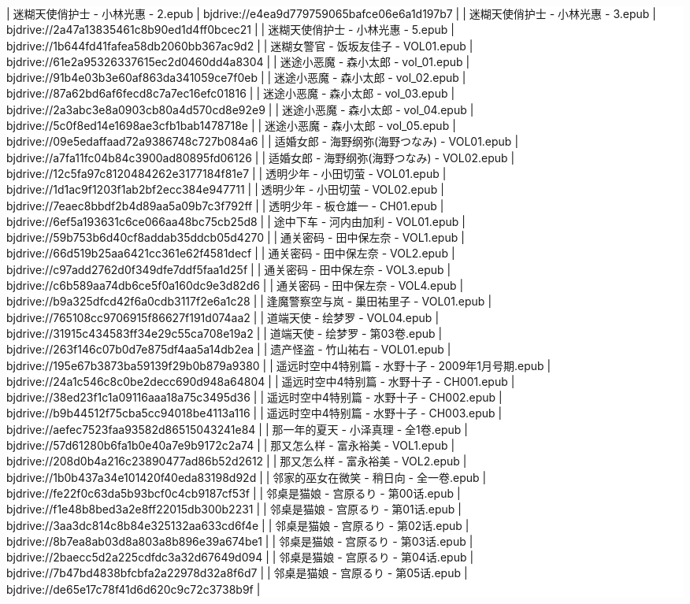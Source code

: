 | 迷糊天使俏护士 - 小林光惠 - 2.epub | bjdrive://e4ea9d779759065bafce06e6a1d197b7 |
| 迷糊天使俏护士 - 小林光惠 - 3.epub | bjdrive://2a47a13835461c8b90ed1d4ff0bcec21 |
| 迷糊天使俏护士 - 小林光惠 - 5.epub | bjdrive://1b644fd41fafea58db2060bb367ac9d2 |
| 迷糊女警官 - 饭坂友佳子 - VOL01.epub | bjdrive://61e2a95326337615ec2d0460dd4a8304 |
| 迷途小恶魔 - 森小太郎 - vol_01.epub | bjdrive://91b4e03b3e60af863da341059ce7f0eb |
| 迷途小恶魔 - 森小太郎 - vol_02.epub | bjdrive://87a62bd6af6fecd8c7a7ec16efc01816 |
| 迷途小恶魔 - 森小太郎 - vol_03.epub | bjdrive://2a3abc3e8a0903cb80a4d570cd8e92e9 |
| 迷途小恶魔 - 森小太郎 - vol_04.epub | bjdrive://5c0f8ed14e1698ae3cfb1bab1478718e |
| 迷途小恶魔 - 森小太郎 - vol_05.epub | bjdrive://09e5edaffaad72a9386748c727b084a6 |
| 适婚女郎 - 海野纲弥(海野つなみ) - VOL01.epub | bjdrive://a7fa11fc04b84c3900ad80895fd06126 |
| 适婚女郎 - 海野纲弥(海野つなみ) - VOL02.epub | bjdrive://12c5fa97c8120484262e3177184f81e7 |
| 透明少年 - 小田切萤 - VOL01.epub | bjdrive://1d1ac9f1203f1ab2bf2ecc384e947711 |
| 透明少年 - 小田切萤 - VOL02.epub | bjdrive://7eaec8bbdf2b4d89aa5a09b7c3f792ff |
| 透明少年 - 板仓雄一 - CH01.epub | bjdrive://6ef5a193631c6ce066aa48bc75cb25d8 |
| 途中下车 - 河内由加利 - VOL01.epub | bjdrive://59b753b6d40cf8addab35ddcb05d4270 |
| 通关密码 - 田中保左奈 - VOL1.epub | bjdrive://66d519b25aa6421cc361e62f4581decf |
| 通关密码 - 田中保左奈 - VOL2.epub | bjdrive://c97add2762d0f349dfe7ddf5faa1d25f |
| 通关密码 - 田中保左奈 - VOL3.epub | bjdrive://c6b589aa74db6ce5f0a160dc9e3d82d6 |
| 通关密码 - 田中保左奈 - VOL4.epub | bjdrive://b9a325dfcd42f6a0cdb3117f2e6a1c28 |
| 逢魔警察空与岚 - 巢田祐里子 - VOL01.epub | bjdrive://765108cc9706915f86627f191d074aa2 |
| 道端天使 - 绘梦罗 - VOL04.epub | bjdrive://31915c434583ff34e29c55ca708e19a2 |
| 道端天使 - 绘梦罗 - 第03卷.epub | bjdrive://263f146c07b0d7e875df4aa5a14db2ea |
| 遗产怪盗 - 竹山祐右 - VOL01.epub | bjdrive://195e67b3873ba59139f29b0b879a9380 |
| 遥远时空中4特别篇 - 水野十子 - 2009年1月号期.epub | bjdrive://24a1c546c8c0be2decc690d948a64804 |
| 遥远时空中4特别篇 - 水野十子 - CH001.epub | bjdrive://38ed23f1c1a09116aaa18a75c3495d36 |
| 遥远时空中4特别篇 - 水野十子 - CH002.epub | bjdrive://b9b44512f75cba5cc94018be4113a116 |
| 遥远时空中4特别篇 - 水野十子 - CH003.epub | bjdrive://aefec7523faa93582d86515043241e84 |
| 那一年的夏天 - 小泽真理 - 全1卷.epub | bjdrive://57d61280b6fa1b0e40a7e9b9172c2a74 |
| 那又怎么样 - 富永裕美 - VOL1.epub | bjdrive://208d0b4a216c23890477ad86b52d2612 |
| 那又怎么样 - 富永裕美 - VOL2.epub | bjdrive://1b0b437a34e101420f40eda83198d92d |
| 邻家的巫女在微笑 - 稍日向 - 全一卷.epub | bjdrive://fe22f0c63da5b93bcf0c4cb9187cf53f |
| 邻桌是猫娘 - 宫原るり - 第00话.epub | bjdrive://f1e48b8bed3a2e8ff22015db300b2231 |
| 邻桌是猫娘 - 宫原るり - 第01话.epub | bjdrive://3aa3dc814c8b84e325132aa633cd6f4e |
| 邻桌是猫娘 - 宫原るり - 第02话.epub | bjdrive://8b7ea8ab03d8a803a8b896e39a674be1 |
| 邻桌是猫娘 - 宫原るり - 第03话.epub | bjdrive://2baecc5d2a225cdfdc3a32d67649d094 |
| 邻桌是猫娘 - 宫原るり - 第04话.epub | bjdrive://7b47bd4838bfcbfa2a22978d32a8f6d7 |
| 邻桌是猫娘 - 宫原るり - 第05话.epub | bjdrive://de65e17c78f41d6d620c9c72c3738b9f |